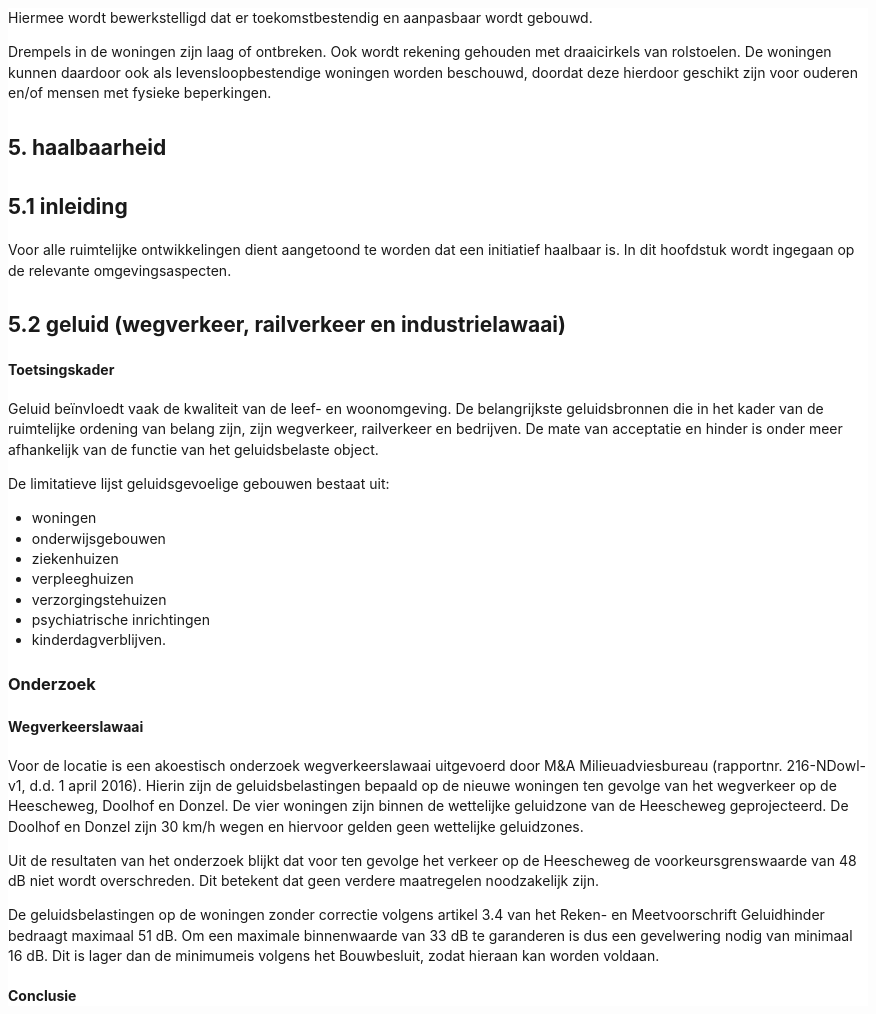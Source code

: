 Hiermee wordt bewerkstelligd dat er toekomstbestendig en aanpasbaar wordt gebouwd.

Drempels in de woningen zijn laag of ontbreken. Ook wordt rekening gehouden met draaicirkels van rolstoelen. De woningen kunnen daardoor ook als levensloopbestendige woningen worden beschouwd, doordat deze hierdoor geschikt zijn voor ouderen en/of mensen met fysieke beperkingen.

## 5. haalbaarheid

## 5.1 inleiding

Voor alle ruimtelijke ontwikkelingen dient aangetoond te worden dat een initiatief haalbaar is. In dit hoofdstuk wordt ingegaan op de relevante omgevingsaspecten.

## 5.2 geluid (wegverkeer, railverkeer en industrielawaai)

#### **Toetsingskader**

Geluid beïnvloedt vaak de kwaliteit van de leef- en woonomgeving. De belangrijkste geluidsbronnen die in het kader van de ruimtelijke ordening van belang zijn, zijn wegverkeer, railverkeer en bedrijven. De mate van acceptatie en hinder is onder meer afhankelijk van de functie van het geluidsbelaste object.

De limitatieve lijst geluidsgevoelige gebouwen bestaat uit:

- woningen
- onderwijsgebouwen
- ziekenhuizen
- verpleeghuizen
- verzorgingstehuizen
- psychiatrische inrichtingen
- kinderdagverblijven.

### **Onderzoek**

#### Wegverkeerslawaai

Voor de locatie is een akoestisch onderzoek wegverkeerslawaai uitgevoerd door M&A Milieuadviesbureau (rapportnr. 216-NDowl-v1, d.d. 1 april 2016). Hierin zijn de geluidsbelastingen bepaald op de nieuwe woningen ten gevolge van het wegverkeer op de Heescheweg, Doolhof en Donzel. De vier woningen zijn binnen de wettelijke geluidzone van de Heescheweg geprojecteerd. De Doolhof en Donzel zijn 30 km/h wegen en hiervoor gelden geen wettelijke geluidzones.

Uit de resultaten van het onderzoek blijkt dat voor ten gevolge het verkeer op de Heescheweg de voorkeursgrenswaarde van 48 dB niet wordt overschreden. Dit betekent dat geen verdere maatregelen noodzakelijk zijn.

De geluidsbelastingen op de woningen zonder correctie volgens artikel 3.4 van het Reken- en Meetvoorschrift Geluidhinder bedraagt maximaal 51 dB. Om een maximale binnenwaarde van 33 dB te garanderen is dus een gevelwering nodig van minimaal 16 dB. Dit is lager dan de minimumeis volgens het Bouwbesluit, zodat hieraan kan worden voldaan.

#### **Conclusie**
